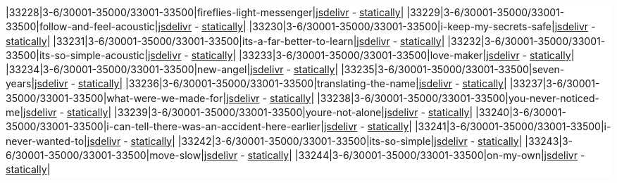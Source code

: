 |33228|3-6/30001-35000/33001-33500|fireflies-light-messenger|[jsdelivr](https://cdn.jsdelivr.net/gh/dbchord/png-c-600x600_3-6/30001-35000/33001-33500/fireflies-light-messenger.png) - [statically](https://cdn.statically.io/gh/dbchord/png-c-600x600_3-6/img/30001-35000/33001-33500/fireflies-light-messenger.png)|
|33229|3-6/30001-35000/33001-33500|follow-and-feel-acoustic|[jsdelivr](https://cdn.jsdelivr.net/gh/dbchord/png-c-600x600_3-6/30001-35000/33001-33500/follow-and-feel-acoustic.png) - [statically](https://cdn.statically.io/gh/dbchord/png-c-600x600_3-6/img/30001-35000/33001-33500/follow-and-feel-acoustic.png)|
|33230|3-6/30001-35000/33001-33500|i-keep-my-secrets-safe|[jsdelivr](https://cdn.jsdelivr.net/gh/dbchord/png-c-600x600_3-6/30001-35000/33001-33500/i-keep-my-secrets-safe.png) - [statically](https://cdn.statically.io/gh/dbchord/png-c-600x600_3-6/img/30001-35000/33001-33500/i-keep-my-secrets-safe.png)|
|33231|3-6/30001-35000/33001-33500|its-a-far-better-to-learn|[jsdelivr](https://cdn.jsdelivr.net/gh/dbchord/png-c-600x600_3-6/30001-35000/33001-33500/its-a-far-better-to-learn.png) - [statically](https://cdn.statically.io/gh/dbchord/png-c-600x600_3-6/img/30001-35000/33001-33500/its-a-far-better-to-learn.png)|
|33232|3-6/30001-35000/33001-33500|its-so-simple-acoustic|[jsdelivr](https://cdn.jsdelivr.net/gh/dbchord/png-c-600x600_3-6/30001-35000/33001-33500/its-so-simple-acoustic.png) - [statically](https://cdn.statically.io/gh/dbchord/png-c-600x600_3-6/img/30001-35000/33001-33500/its-so-simple-acoustic.png)|
|33233|3-6/30001-35000/33001-33500|love-maker|[jsdelivr](https://cdn.jsdelivr.net/gh/dbchord/png-c-600x600_3-6/30001-35000/33001-33500/love-maker.png) - [statically](https://cdn.statically.io/gh/dbchord/png-c-600x600_3-6/img/30001-35000/33001-33500/love-maker.png)|
|33234|3-6/30001-35000/33001-33500|new-angel|[jsdelivr](https://cdn.jsdelivr.net/gh/dbchord/png-c-600x600_3-6/30001-35000/33001-33500/new-angel.png) - [statically](https://cdn.statically.io/gh/dbchord/png-c-600x600_3-6/img/30001-35000/33001-33500/new-angel.png)|
|33235|3-6/30001-35000/33001-33500|seven-years|[jsdelivr](https://cdn.jsdelivr.net/gh/dbchord/png-c-600x600_3-6/30001-35000/33001-33500/seven-years.png) - [statically](https://cdn.statically.io/gh/dbchord/png-c-600x600_3-6/img/30001-35000/33001-33500/seven-years.png)|
|33236|3-6/30001-35000/33001-33500|translating-the-name|[jsdelivr](https://cdn.jsdelivr.net/gh/dbchord/png-c-600x600_3-6/30001-35000/33001-33500/translating-the-name.png) - [statically](https://cdn.statically.io/gh/dbchord/png-c-600x600_3-6/img/30001-35000/33001-33500/translating-the-name.png)|
|33237|3-6/30001-35000/33001-33500|what-were-we-made-for|[jsdelivr](https://cdn.jsdelivr.net/gh/dbchord/png-c-600x600_3-6/30001-35000/33001-33500/what-were-we-made-for.png) - [statically](https://cdn.statically.io/gh/dbchord/png-c-600x600_3-6/img/30001-35000/33001-33500/what-were-we-made-for.png)|
|33238|3-6/30001-35000/33001-33500|you-never-noticed-me|[jsdelivr](https://cdn.jsdelivr.net/gh/dbchord/png-c-600x600_3-6/30001-35000/33001-33500/you-never-noticed-me.png) - [statically](https://cdn.statically.io/gh/dbchord/png-c-600x600_3-6/img/30001-35000/33001-33500/you-never-noticed-me.png)|
|33239|3-6/30001-35000/33001-33500|youre-not-alone|[jsdelivr](https://cdn.jsdelivr.net/gh/dbchord/png-c-600x600_3-6/30001-35000/33001-33500/youre-not-alone.png) - [statically](https://cdn.statically.io/gh/dbchord/png-c-600x600_3-6/img/30001-35000/33001-33500/youre-not-alone.png)|
|33240|3-6/30001-35000/33001-33500|i-can-tell-there-was-an-accident-here-earlier|[jsdelivr](https://cdn.jsdelivr.net/gh/dbchord/png-c-600x600_3-6/30001-35000/33001-33500/i-can-tell-there-was-an-accident-here-earlier.png) - [statically](https://cdn.statically.io/gh/dbchord/png-c-600x600_3-6/img/30001-35000/33001-33500/i-can-tell-there-was-an-accident-here-earlier.png)|
|33241|3-6/30001-35000/33001-33500|i-never-wanted-to|[jsdelivr](https://cdn.jsdelivr.net/gh/dbchord/png-c-600x600_3-6/30001-35000/33001-33500/i-never-wanted-to.png) - [statically](https://cdn.statically.io/gh/dbchord/png-c-600x600_3-6/img/30001-35000/33001-33500/i-never-wanted-to.png)|
|33242|3-6/30001-35000/33001-33500|its-so-simple|[jsdelivr](https://cdn.jsdelivr.net/gh/dbchord/png-c-600x600_3-6/30001-35000/33001-33500/its-so-simple.png) - [statically](https://cdn.statically.io/gh/dbchord/png-c-600x600_3-6/img/30001-35000/33001-33500/its-so-simple.png)|
|33243|3-6/30001-35000/33001-33500|move-slow|[jsdelivr](https://cdn.jsdelivr.net/gh/dbchord/png-c-600x600_3-6/30001-35000/33001-33500/move-slow.png) - [statically](https://cdn.statically.io/gh/dbchord/png-c-600x600_3-6/img/30001-35000/33001-33500/move-slow.png)|
|33244|3-6/30001-35000/33001-33500|on-my-own|[jsdelivr](https://cdn.jsdelivr.net/gh/dbchord/png-c-600x600_3-6/30001-35000/33001-33500/on-my-own.png) - [statically](https://cdn.statically.io/gh/dbchord/png-c-600x600_3-6/img/30001-35000/33001-33500/on-my-own.png)|
